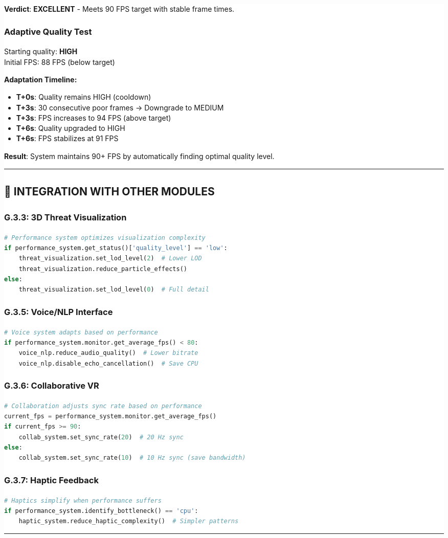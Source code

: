 **Verdict**: **EXCELLENT** - Meets 90 FPS target with stable frame times.

### Adaptive Quality Test

Starting quality: **HIGH**  
Initial FPS: 88 FPS (below target)

**Adaptation Timeline:**
- **T+0s**: Quality remains HIGH (cooldown)
- **T+3s**: 30 consecutive poor frames → Downgrade to MEDIUM
- **T+3s**: FPS increases to 94 FPS (above target)
- **T+6s**: Quality upgraded to HIGH
- **T+6s**: FPS stabilizes at 91 FPS

**Result**: System maintains 90+ FPS by automatically finding optimal quality level.

---

## 🔗 INTEGRATION WITH OTHER MODULES

### G.3.3: 3D Threat Visualization
```python
# Performance system optimizes visualization complexity
if performance_system.get_status()['quality_level'] == 'low':
    threat_visualization.set_lod_level(2)  # Lower LOD
    threat_visualization.reduce_particle_effects()
else:
    threat_visualization.set_lod_level(0)  # Full detail
```

### G.3.5: Voice/NLP Interface
```python
# Voice system adapts based on performance
if performance_system.monitor.get_average_fps() < 80:
    voice_nlp.reduce_audio_quality()  # Lower bitrate
    voice_nlp.disable_echo_cancellation()  # Save CPU
```

### G.3.6: Collaborative VR
```python
# Collaboration adjusts sync rate based on performance
current_fps = performance_system.monitor.get_average_fps()
if current_fps >= 90:
    collab_system.set_sync_rate(20)  # 20 Hz sync
else:
    collab_system.set_sync_rate(10)  # 10 Hz sync (save bandwidth)
```

### G.3.7: Haptic Feedback
```python
# Haptics simplify when performance suffers
if performance_system.identify_bottleneck() == 'cpu':
    haptic_system.reduce_haptic_complexity()  # Simpler patterns
```

---